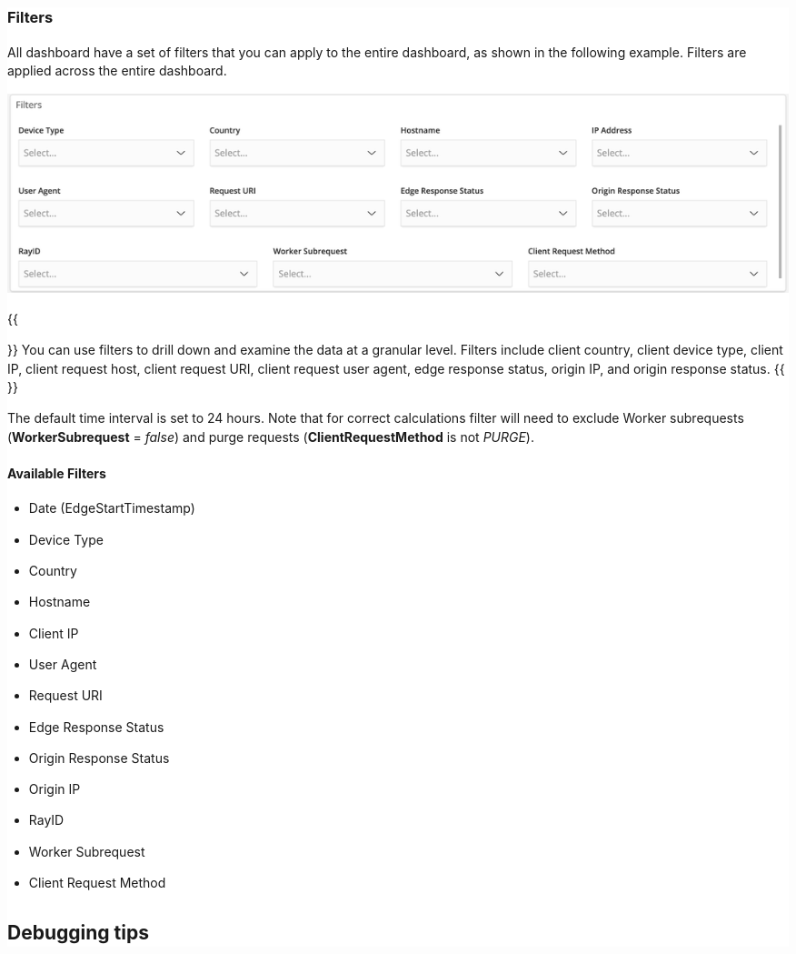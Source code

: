 ### Filters

All dashboard have a set of filters that you can apply to the entire dashboard, as shown in the following example. Filters are applied across the entire dashboard.

![Cloudflare dashboard filters](../../../static/images/elastic/screenshots/cloudflare-dashboards-filters-elastic-kibana.png)

{{<Aside type="note" header="Note">}}
You can use filters to drill down and examine the data at a granular level. Filters include client country, client device type, client IP, client request host, client request URI, client request user agent, edge response status, origin IP, and origin response status.
{{</Aside>}}

The default time interval is set to 24 hours. Note that for correct calculations filter will need to exclude Worker subrequests (**WorkerSubrequest** = _false_) and purge requests (**ClientRequestMethod** is not _PURGE_).

#### Available Filters

- Date (EdgeStartTimestamp)

- Device Type

- Country

- Hostname

- Client IP

- User Agent

- Request URI

- Edge Response Status

- Origin Response Status

- Origin IP

- RayID

- Worker Subrequest

- Client Request Method

## Debugging tips
